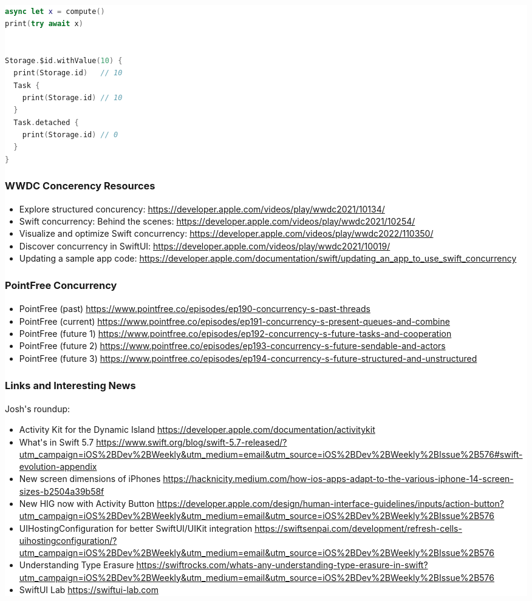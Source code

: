 ```swift
async let x = compute()
print(try await x)


Storage.$id.withValue(10) {
  print(Storage.id)   // 10
  Task {
    print(Storage.id) // 10
  }
  Task.detached {
    print(Storage.id) // 0
  }
}
```


### WWDC Concerency Resources

- Explore structured concurency: https://developer.apple.com/videos/play/wwdc2021/10134/
- Swift concurrency: Behind the scenes: https://developer.apple.com/videos/play/wwdc2021/10254/
- Visualize and optimize Swift concurrency: https://developer.apple.com/videos/play/wwdc2022/110350/
- Discover concurrency in SwiftUI: https://developer.apple.com/videos/play/wwdc2021/10019/
- Updating a sample app code: https://developer.apple.com/documentation/swift/updating_an_app_to_use_swift_concurrency

### PointFree Concurrency

- PointFree (past)  https://www.pointfree.co/episodes/ep190-concurrency-s-past-threads
- PointFree (current) https://www.pointfree.co/episodes/ep191-concurrency-s-present-queues-and-combine
- PointFree (future 1) https://www.pointfree.co/episodes/ep192-concurrency-s-future-tasks-and-cooperation
- PointFree (future 2) https://www.pointfree.co/episodes/ep193-concurrency-s-future-sendable-and-actors
- PointFree (future 3) https://www.pointfree.co/episodes/ep194-concurrency-s-future-structured-and-unstructured 


### Links and Interesting News

Josh's roundup:

- Activity Kit for the Dynamic Island https://developer.apple.com/documentation/activitykit
- What's in Swift 5.7 https://www.swift.org/blog/swift-5.7-released/?utm_campaign=iOS%2BDev%2BWeekly&utm_medium=email&utm_source=iOS%2BDev%2BWeekly%2BIssue%2B576#swift-evolution-appendix
- New screen dimensions of iPhones https://hacknicity.medium.com/how-ios-apps-adapt-to-the-various-iphone-14-screen-sizes-b2504a39b58f
- New HIG now with Activity Button https://developer.apple.com/design/human-interface-guidelines/inputs/action-button?utm_campaign=iOS%2BDev%2BWeekly&utm_medium=email&utm_source=iOS%2BDev%2BWeekly%2BIssue%2B576
- UIHostingConfiguration for better SwiftUI/UIKit integration https://swiftsenpai.com/development/refresh-cells-uihostingconfiguration/?utm_campaign=iOS%2BDev%2BWeekly&utm_medium=email&utm_source=iOS%2BDev%2BWeekly%2BIssue%2B576
- Understanding Type Erasure https://swiftrocks.com/whats-any-understanding-type-erasure-in-swift?utm_campaign=iOS%2BDev%2BWeekly&utm_medium=email&utm_source=iOS%2BDev%2BWeekly%2BIssue%2B576
- SwiftUI Lab https://swiftui-lab.com
